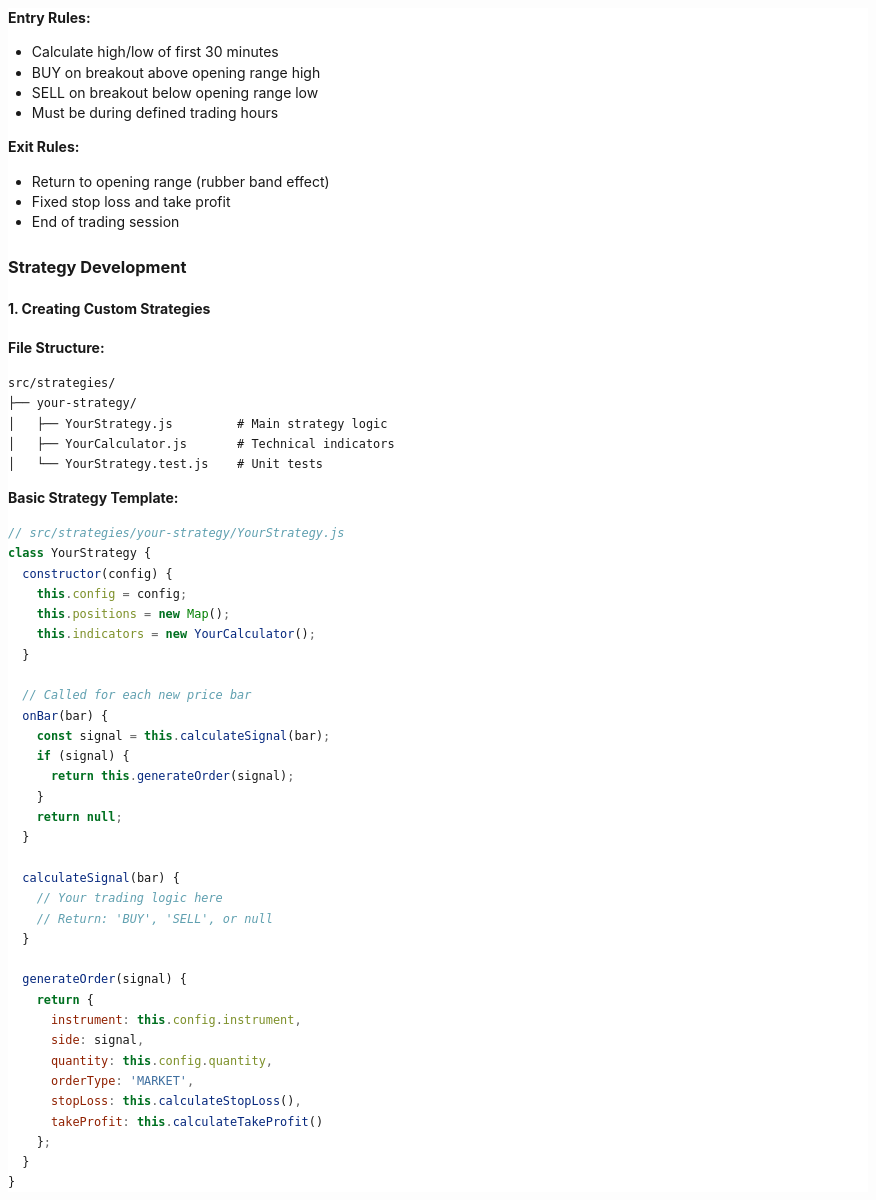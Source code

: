 **Entry Rules:**
- Calculate high/low of first 30 minutes
- BUY on breakout above opening range high
- SELL on breakout below opening range low
- Must be during defined trading hours

**Exit Rules:**
- Return to opening range (rubber band effect)
- Fixed stop loss and take profit
- End of trading session

### Strategy Development

#### 1. Creating Custom Strategies

**File Structure:**
```
src/strategies/
├── your-strategy/
│   ├── YourStrategy.js         # Main strategy logic
│   ├── YourCalculator.js       # Technical indicators
│   └── YourStrategy.test.js    # Unit tests
```

**Basic Strategy Template:**
```javascript
// src/strategies/your-strategy/YourStrategy.js
class YourStrategy {
  constructor(config) {
    this.config = config;
    this.positions = new Map();
    this.indicators = new YourCalculator();
  }

  // Called for each new price bar
  onBar(bar) {
    const signal = this.calculateSignal(bar);
    if (signal) {
      return this.generateOrder(signal);
    }
    return null;
  }

  calculateSignal(bar) {
    // Your trading logic here
    // Return: 'BUY', 'SELL', or null
  }

  generateOrder(signal) {
    return {
      instrument: this.config.instrument,
      side: signal,
      quantity: this.config.quantity,
      orderType: 'MARKET',
      stopLoss: this.calculateStopLoss(),
      takeProfit: this.calculateTakeProfit()
    };
  }
}
```
